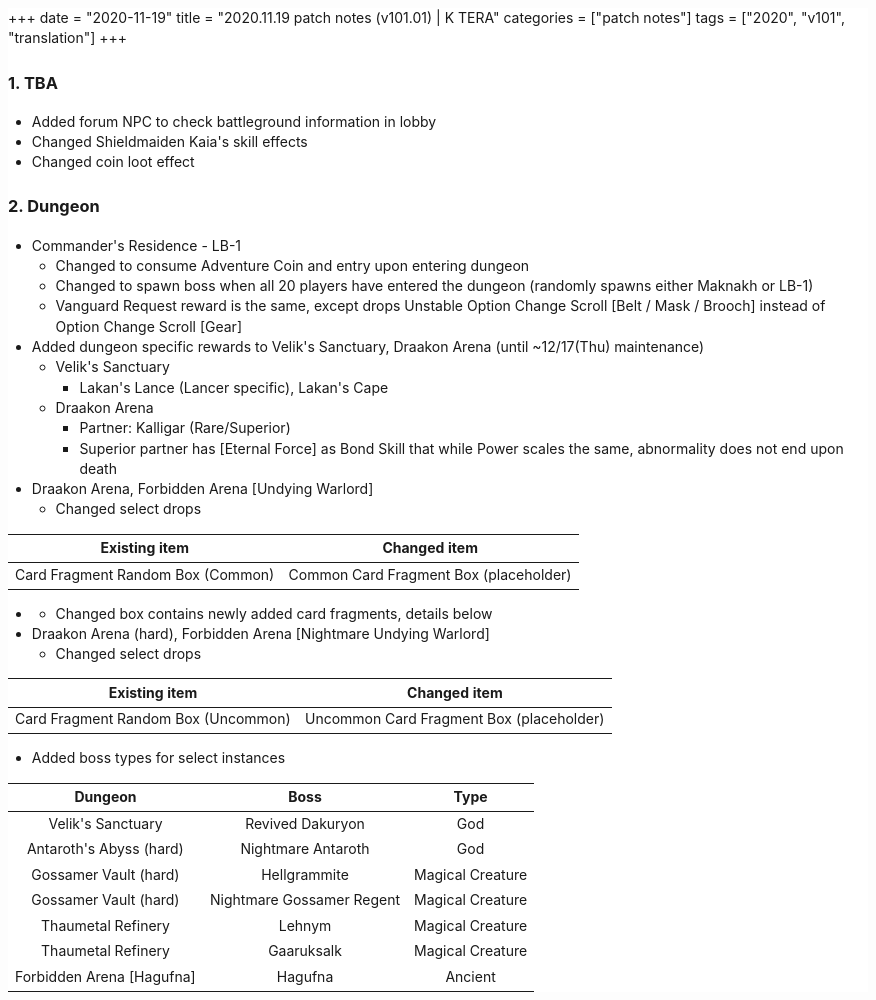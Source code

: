 +++
date = "2020-11-19"
title = "2020.11.19 patch notes (v101.01) | K TERA"
categories = ["patch notes"]
tags = ["2020", "v101", "translation"]
+++

### 1. TBA
- Added forum NPC to check battleground information in lobby
- Changed Shieldmaiden Kaia's skill effects
- Changed coin loot effect

### 2. Dungeon
- Commander's Residence - LB-1
  - Changed to consume Adventure Coin and entry upon entering dungeon
  - Changed to spawn boss when all 20 players have entered the dungeon (randomly spawns either Maknakh or LB-1)
  - Vanguard Request reward is the same, except drops Unstable Option Change Scroll [Belt / Mask / Brooch] instead of Option Change Scroll [Gear]
- Added dungeon specific rewards to Velik's Sanctuary, Draakon Arena (until ~12/17(Thu) maintenance)
  - Velik's Sanctuary
    - Lakan's Lance (Lancer specific), Lakan's Cape
  - Draakon Arena
    - Partner: Kalligar (Rare/Superior)
    - Superior partner has [Eternal Force] as Bond Skill that while Power scales the same, abnormality does not end upon death
- Draakon Arena, Forbidden Arena [Undying Warlord]
  - Changed select drops

| Existing item | Changed item |
| :-: | :-: |
| Card Fragment Random Box (Common) | Common Card Fragment Box (placeholder) |

- 
    - Changed box contains newly added card fragments, details below
- Draakon Arena (hard), Forbidden Arena [Nightmare Undying Warlord]
  - Changed select drops

| Existing item | Changed item |
| :-: | :-: |
| Card Fragment Random Box (Uncommon) | Uncommon Card Fragment Box (placeholder) |

- Added boss types for select instances

| Dungeon | Boss | Type |
| :-: | :-: | :-: |
| Velik's Sanctuary | Revived Dakuryon | God |
| Antaroth's Abyss (hard) | Nightmare Antaroth | God |
| Gossamer Vault (hard) | Hellgrammite | Magical Creature |
| Gossamer Vault (hard) | Nightmare Gossamer Regent | Magical Creature |
| Thaumetal Refinery | Lehnym | Magical Creature |
| Thaumetal Refinery | Gaaruksalk | Magical Creature |
| Forbidden Arena [Hagufna] | Hagufna | Ancient |